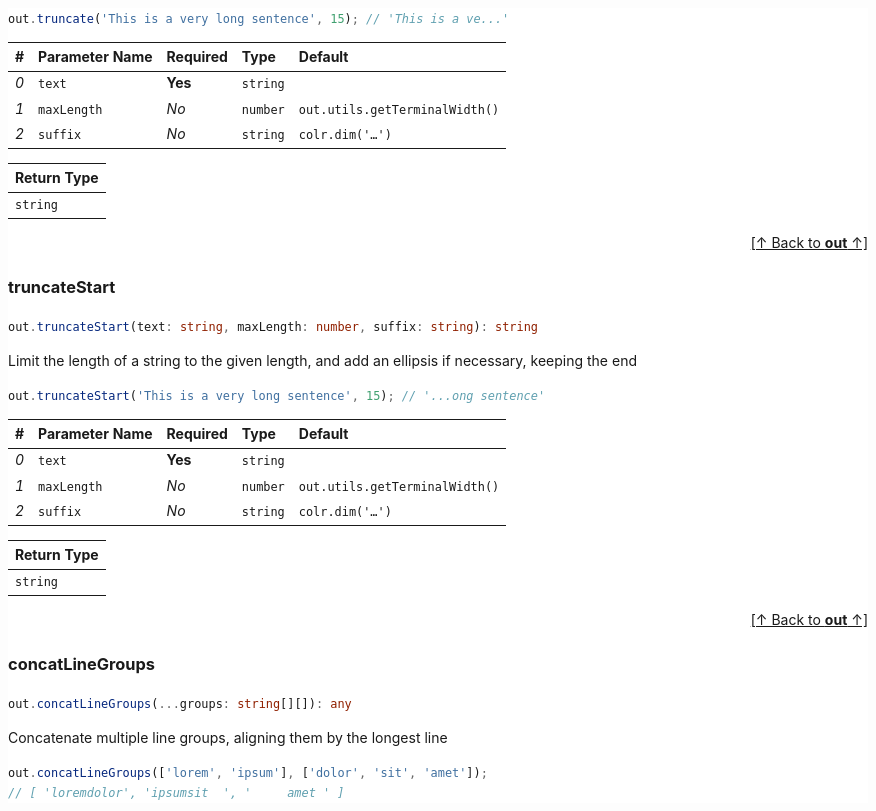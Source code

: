 ```typescript
out.truncate('This is a very long sentence', 15); // 'This is a ve...'
```

|  #  | Parameter Name | Required | Type     | Default                        |
|:---:|:---------------|:---------|:---------|:-------------------------------|
| *0* | `text`         | **Yes**  | `string` |                                |
| *1* | `maxLength`    | *No*     | `number` | `out.utils.getTerminalWidth()` |
| *2* | `suffix`       | *No*     | `string` | `colr.dim('…')`                |

| Return Type |
|-------------|
| `string`    |

<p style="text-align: right" align="right"><a href="#out"> [↑ Back to <b>out</b> ↑] </a></p>

### truncateStart

```typescript
out.truncateStart(text: string, maxLength: number, suffix: string): string
```

Limit the length of a string to the given length, and add an ellipsis if necessary, keeping the end

```typescript
out.truncateStart('This is a very long sentence', 15); // '...ong sentence'
```

|  #  | Parameter Name | Required | Type     | Default                        |
|:---:|:---------------|:---------|:---------|:-------------------------------|
| *0* | `text`         | **Yes**  | `string` |                                |
| *1* | `maxLength`    | *No*     | `number` | `out.utils.getTerminalWidth()` |
| *2* | `suffix`       | *No*     | `string` | `colr.dim('…')`                |

| Return Type |
|-------------|
| `string`    |

<p style="text-align: right" align="right"><a href="#out"> [↑ Back to <b>out</b> ↑] </a></p>

### concatLineGroups

```typescript
out.concatLineGroups(...groups: string[][]): any
```

Concatenate multiple line groups, aligning them by the longest line

```typescript
out.concatLineGroups(['lorem', 'ipsum'], ['dolor', 'sit', 'amet']);
// [ 'loremdolor', 'ipsumsit  ', '     amet ' ]
```
